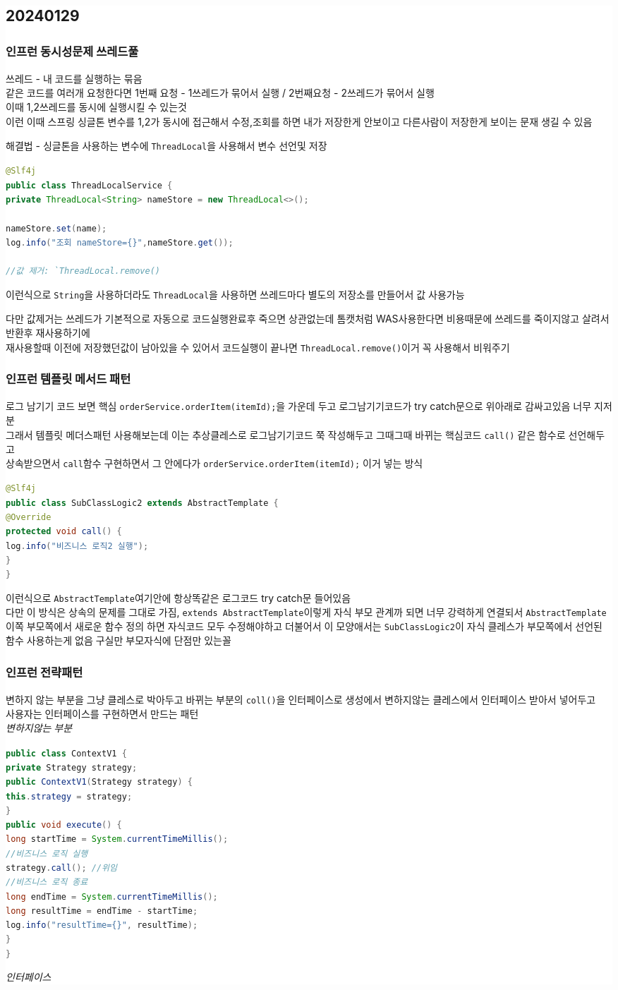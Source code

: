 
## 20240129  
### 인프런 동시성문제 쓰레드풀  
쓰레드 - 내 코드를 실행하는 묶음  
같은 코드를 여러개 요청한다면 1번째 요청 - 1쓰레드가 묶어서 실행 / 2번째요청 - 2쓰레드가 묶어서 실행  
이때 1,2쓰레드를 동시에 실행시킬 수 있는것  
이런 이때 스프링 싱글톤 변수를 1,2가 동시에 접근해서 수정,조회를 하면 내가 저장한게 안보이고 다른사람이 저장한게 보이는 문재 생길 수 있음  
  
해결법 - 싱글톤을 사용하는 변수에 `ThreadLocal`을 사용해서 변수 선언및 저장  
```java
@Slf4j
public class ThreadLocalService {
private ThreadLocal<String> nameStore = new ThreadLocal<>();

nameStore.set(name);
log.info("조회 nameStore={}",nameStore.get());

//값 제거: `ThreadLocal.remove()
```
이런식으로 `String`을 사용하더라도 `ThreadLocal`을 사용하면 쓰레드마다 별도의 저장소를 만들어서 값 사용가능  
  
다만 값제거는 쓰레드가 기본적으로 자동으로 코드실행완료후 죽으면 상관없는데 톰캣처럼 WAS사용한다면 비용때문에 쓰레드를 죽이지않고 살려서 반환후 재사용하기에  
재사용할때 이전에 저장했던값이 남아있을 수 있어서 코드실행이 끝나면 `ThreadLocal.remove()`이거 꼭 사용해서 비워주기  

### 인프런 템플릿 메서드 패턴  
로그 남기기 코드 보면 핵심 `orderService.orderItem(itemId);`을 가운데 두고 로그남기기코드가 try catch문으로 위아래로 감싸고있음 너무 지저분  
그래서 템플릿 메더스패턴 사용해보는데 이는 추상클레스로 로그남기기코드 쭉 작성해두고 그때그때 바뀌는 핵심코드 `call()` 같은 함수로 선언해두고  
상속받으면서 `call`함수 구현하면서 그 안에다가 `orderService.orderItem(itemId);` 이거 넣는 방식  
```java
@Slf4j
public class SubClassLogic2 extends AbstractTemplate {
@Override
protected void call() {
log.info("비즈니스 로직2 실행");
}
}
```
이런식으로 `AbstractTemplate`여기안에 항상똑같은 로그코드 try catch문 들어있음  
다만 이 방식은 상속의 문제를 그대로 가짐, `extends AbstractTemplate`이렇게 자식 부모 관계까 되면 너무 강력하게 연결되서 `AbstractTemplate`이쪽 부모쪽에서 새로운 함수 정의 하면 자식코드 모두 수정해야하고 더불어서 이 모양애서는 `SubClassLogic2`이 자식 클레스가 부모쪽에서 선언된 함수 사용하는게 없음 구실만 부모자식에 단점만 있는꼴  

### 인프런 전략패턴  
변하지 않는 부분을 그냥 클레스로 박아두고 바뀌는 부분의 `coll()`을 인터페이스로 생성에서 변하지않는 클레스에서 인터페이스 받아서 넣어두고  
사용자는 인터페이스를 구현하면서 만드는 패턴  
*변하지않는 부분*
```java
public class ContextV1 {
private Strategy strategy;
public ContextV1(Strategy strategy) {
this.strategy = strategy;
}
public void execute() {
long startTime = System.currentTimeMillis();
//비즈니스 로직 실행
strategy.call(); //위임
//비즈니스 로직 종료
long endTime = System.currentTimeMillis();
long resultTime = endTime - startTime;
log.info("resultTime={}", resultTime);
}
}
```
*인터페이스*